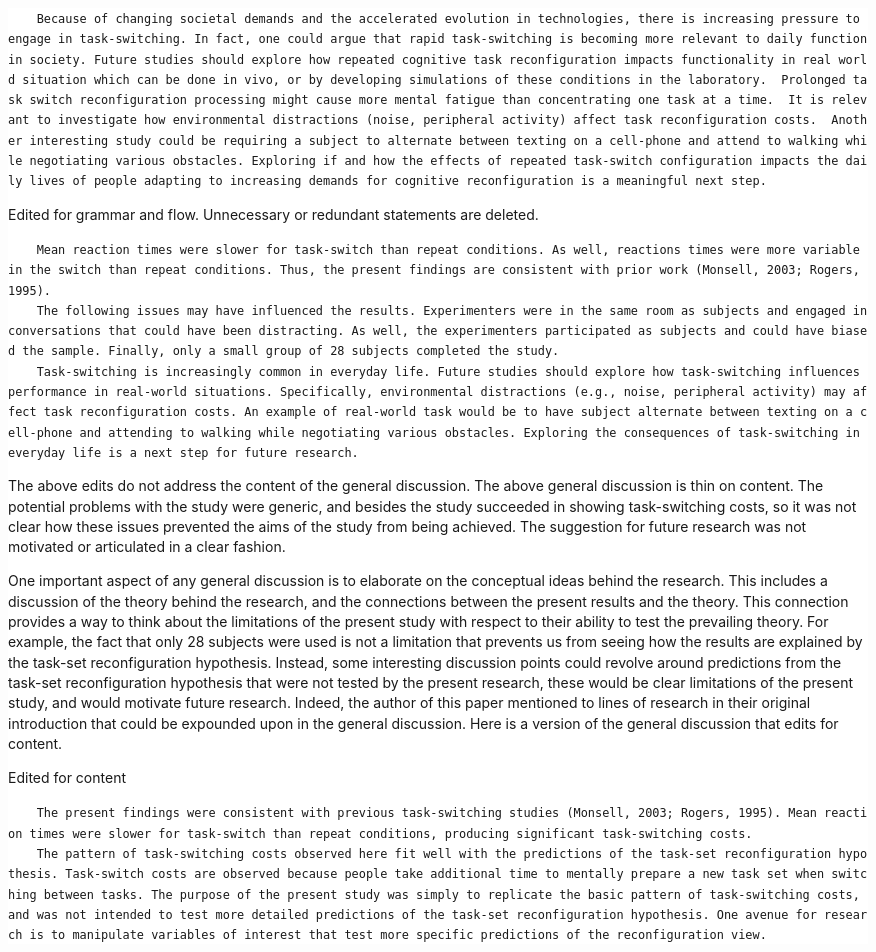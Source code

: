 ```
	Because of changing societal demands and the accelerated evolution in technologies, there is increasing pressure to engage in task-switching. In fact, one could argue that rapid task-switching is becoming more relevant to daily function in society. Future studies should explore how repeated cognitive task reconfiguration impacts functionality in real world situation which can be done in vivo, or by developing simulations of these conditions in the laboratory.  Prolonged task switch reconfiguration processing might cause more mental fatigue than concentrating one task at a time.  It is relevant to investigate how environmental distractions (noise, peripheral activity) affect task reconfiguration costs.  Another interesting study could be requiring a subject to alternate between texting on a cell-phone and attend to walking while negotiating various obstacles. Exploring if and how the effects of repeated task-switch configuration impacts the daily lives of people adapting to increasing demands for cognitive reconfiguration is a meaningful next step.
```

Edited for grammar and flow. Unnecessary or redundant statements are deleted.

```
	Mean reaction times were slower for task-switch than repeat conditions. As well, reactions times were more variable in the switch than repeat conditions. Thus, the present findings are consistent with prior work (Monsell, 2003; Rogers, 1995).
	The following issues may have influenced the results. Experimenters were in the same room as subjects and engaged in conversations that could have been distracting. As well, the experimenters participated as subjects and could have biased the sample. Finally, only a small group of 28 subjects completed the study.
	Task-switching is increasingly common in everyday life. Future studies should explore how task-switching influences performance in real-world situations. Specifically, environmental distractions (e.g., noise, peripheral activity) may affect task reconfiguration costs. An example of real-world task would be to have subject alternate between texting on a cell-phone and attending to walking while negotiating various obstacles. Exploring the consequences of task-switching in everyday life is a next step for future research.
```
The above edits do not address the content of the general discussion. The above general discussion is thin on content. The potential problems with the study were generic, and besides the study succeeded in showing task-switching costs, so it was not clear how these issues prevented the aims of the study from being achieved. The suggestion for future research was not motivated or articulated in a clear fashion.

One important aspect of any general discussion is to elaborate on the conceptual ideas behind the research. This includes a discussion of the theory behind the research, and the connections between the present results and the theory. This connection provides a way to think about the limitations of the present study with respect to their ability to test the prevailing theory. For example, the fact that only 28 subjects were used is not a limitation that prevents us from seeing how the results are explained by the task-set reconfiguration hypothesis. Instead, some interesting discussion points could revolve around predictions from the task-set reconfiguration hypothesis that were not tested by the present research, these would be clear limitations of the present study, and would motivate future research. Indeed, the author of this paper mentioned to lines of research in their original introduction that could be expounded upon in the general discussion. Here is a version of the general discussion that edits for content.

Edited for content

```
	The present findings were consistent with previous task-switching studies (Monsell, 2003; Rogers, 1995). Mean reaction times were slower for task-switch than repeat conditions, producing significant task-switching costs.
	The pattern of task-switching costs observed here fit well with the predictions of the task-set reconfiguration hypothesis. Task-switch costs are observed because people take additional time to mentally prepare a new task set when switching between tasks. The purpose of the present study was simply to replicate the basic pattern of task-switching costs, and was not intended to test more detailed predictions of the task-set reconfiguration hypothesis. One avenue for research is to manipulate variables of interest that test more specific predictions of the reconfiguration view.
```
